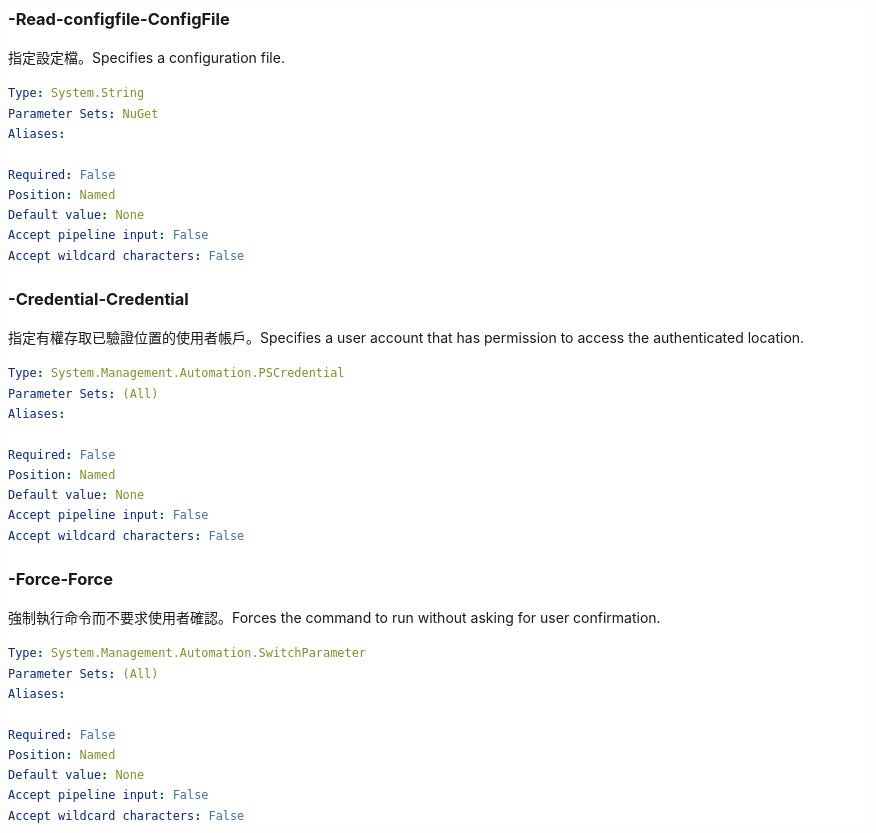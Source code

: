 ### <span data-ttu-id="d8f87-121">-Read-configfile</span><span class="sxs-lookup"><span data-stu-id="d8f87-121">-ConfigFile</span></span>

<span data-ttu-id="d8f87-122">指定設定檔。</span><span class="sxs-lookup"><span data-stu-id="d8f87-122">Specifies a configuration file.</span></span>

```yaml
Type: System.String
Parameter Sets: NuGet
Aliases:

Required: False
Position: Named
Default value: None
Accept pipeline input: False
Accept wildcard characters: False
```

### <span data-ttu-id="d8f87-123">-Credential</span><span class="sxs-lookup"><span data-stu-id="d8f87-123">-Credential</span></span>

<span data-ttu-id="d8f87-124">指定有權存取已驗證位置的使用者帳戶。</span><span class="sxs-lookup"><span data-stu-id="d8f87-124">Specifies a user account that has permission to access the authenticated location.</span></span>

```yaml
Type: System.Management.Automation.PSCredential
Parameter Sets: (All)
Aliases:

Required: False
Position: Named
Default value: None
Accept pipeline input: False
Accept wildcard characters: False
```

### <span data-ttu-id="d8f87-125">-Force</span><span class="sxs-lookup"><span data-stu-id="d8f87-125">-Force</span></span>

<span data-ttu-id="d8f87-126">強制執行命令而不要求使用者確認。</span><span class="sxs-lookup"><span data-stu-id="d8f87-126">Forces the command to run without asking for user confirmation.</span></span>

```yaml
Type: System.Management.Automation.SwitchParameter
Parameter Sets: (All)
Aliases:

Required: False
Position: Named
Default value: None
Accept pipeline input: False
Accept wildcard characters: False
```
